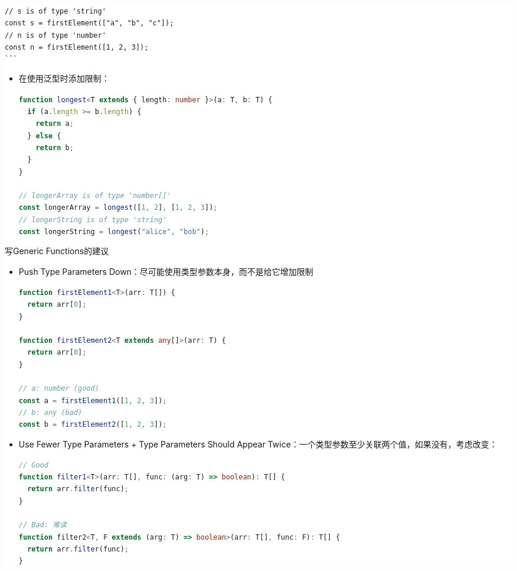     // s is of type 'string'
    const s = firstElement(["a", "b", "c"]);
    // n is of type 'number'
    const n = firstElement([1, 2, 3]);
    ```

  - 在使用泛型时添加限制：

    ```typescript
    function longest<T extends { length: number }>(a: T, b: T) {
      if (a.length >= b.length) {
        return a;
      } else {
        return b;
      }
    }
    
    // longerArray is of type 'number[]'
    const longerArray = longest([1, 2], [1, 2, 3]);
    // longerString is of type 'string'
    const longerString = longest("alice", "bob");
    ```




写Generic Functions的建议

- Push Type Parameters Down：尽可能使用类型参数本身，而不是给它增加限制

  ```typescript
  function firstElement1<T>(arr: T[]) {
    return arr[0];
  }
  
  function firstElement2<T extends any[]>(arr: T) {
    return arr[0];
  }
  
  // a: number (good)
  const a = firstElement1([1, 2, 3]);
  // b: any (bad)
  const b = firstElement2([1, 2, 3]);
  ```

- Use Fewer Type Parameters + Type Parameters Should Appear Twice：一个类型参数至少关联两个值，如果没有，考虑改变：

  ```typescript
  // Good
  function filter1<T>(arr: T[], func: (arg: T) => boolean): T[] {
    return arr.filter(func);
  }
  
  // Bad: 难读
  function filter2<T, F extends (arg: T) => boolean>(arr: T[], func: F): T[] {
    return arr.filter(func);
  }
  ```
